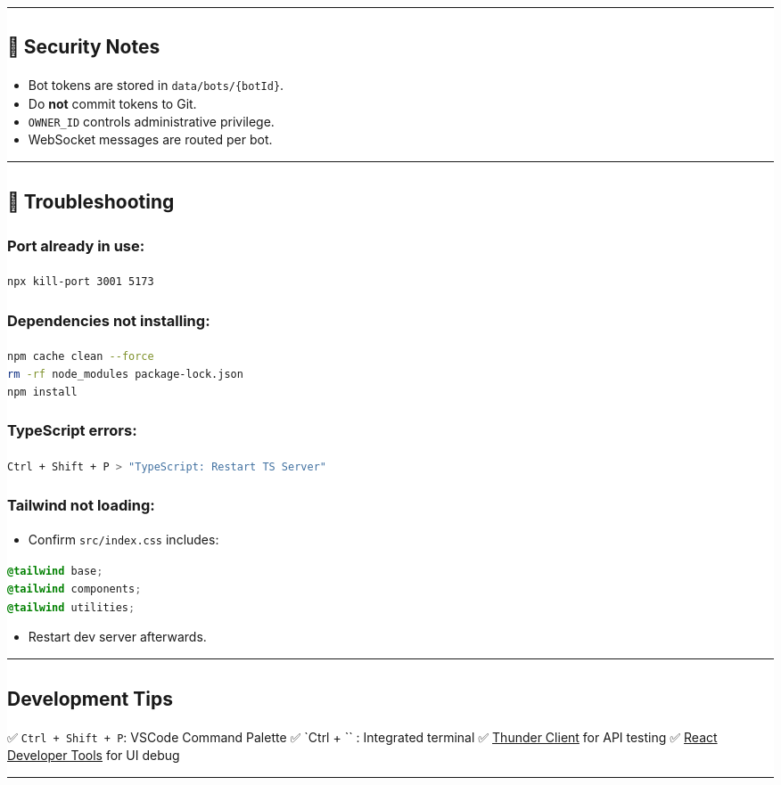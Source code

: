 ```
```

---

## 🔐 Security Notes

* Bot tokens are stored in `data/bots/{botId}`.
* Do **not** commit tokens to Git.
* `OWNER_ID` controls administrative privilege.
* WebSocket messages are routed per bot.

---

## 🐛 Troubleshooting

### Port already in use:

```bash
npx kill-port 3001 5173
```

### Dependencies not installing:

```bash
npm cache clean --force
rm -rf node_modules package-lock.json
npm install
```

### TypeScript errors:

```bash
Ctrl + Shift + P > "TypeScript: Restart TS Server"
```

### Tailwind not loading:

* Confirm `src/index.css` includes:

```css
@tailwind base;
@tailwind components;
@tailwind utilities;
```

* Restart dev server afterwards.

---

## Development Tips

✅ `Ctrl + Shift + P`: VSCode Command Palette
✅ \`Ctrl + \`\` : Integrated terminal
✅ [Thunder Client](https://marketplace.visualstudio.com/items?itemName=rangav.vscode-thunder-client) for API testing
✅ [React Developer Tools](https://chrome.google.com/webstore/detail/react-development-tool) for UI debug

---